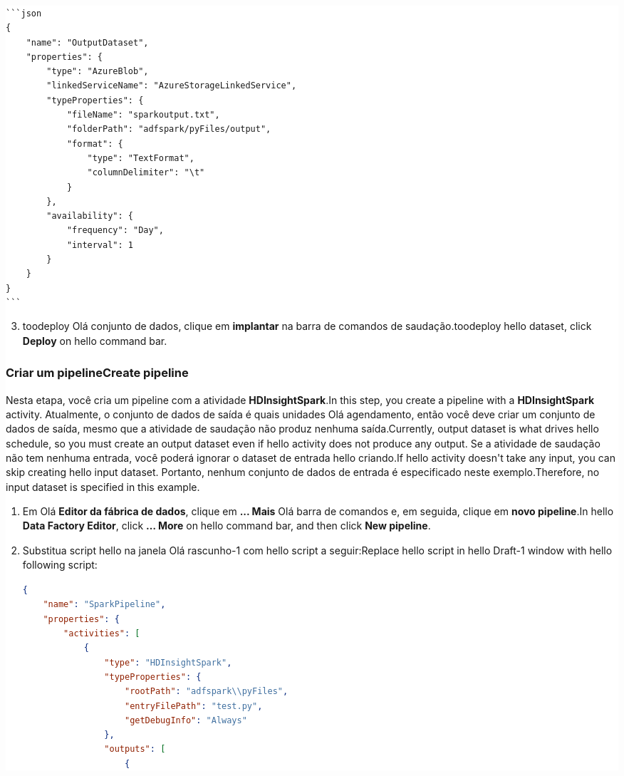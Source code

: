     ```json
    {
        "name": "OutputDataset",
        "properties": {
            "type": "AzureBlob",
            "linkedServiceName": "AzureStorageLinkedService",
            "typeProperties": {
                "fileName": "sparkoutput.txt",
                "folderPath": "adfspark/pyFiles/output",
                "format": {
                    "type": "TextFormat",
                    "columnDelimiter": "\t"
                }
            },
            "availability": {
                "frequency": "Day",
                "interval": 1
            }
        }
    }
    ```
3. <span data-ttu-id="9c105-201">toodeploy Olá conjunto de dados, clique em **implantar** na barra de comandos de saudação.</span><span class="sxs-lookup"><span data-stu-id="9c105-201">toodeploy hello dataset, click **Deploy** on hello command bar.</span></span>


### <a name="create-pipeline"></a><span data-ttu-id="9c105-202">Criar um pipeline</span><span class="sxs-lookup"><span data-stu-id="9c105-202">Create pipeline</span></span>
<span data-ttu-id="9c105-203">Nesta etapa, você cria um pipeline com a atividade **HDInsightSpark**.</span><span class="sxs-lookup"><span data-stu-id="9c105-203">In this step, you create a pipeline with a **HDInsightSpark** activity.</span></span> <span data-ttu-id="9c105-204">Atualmente, o conjunto de dados de saída é quais unidades Olá agendamento, então você deve criar um conjunto de dados de saída, mesmo que a atividade de saudação não produz nenhuma saída.</span><span class="sxs-lookup"><span data-stu-id="9c105-204">Currently, output dataset is what drives hello schedule, so you must create an output dataset even if hello activity does not produce any output.</span></span> <span data-ttu-id="9c105-205">Se a atividade de saudação não tem nenhuma entrada, você poderá ignorar o dataset de entrada hello criando.</span><span class="sxs-lookup"><span data-stu-id="9c105-205">If hello activity doesn't take any input, you can skip creating hello input dataset.</span></span> <span data-ttu-id="9c105-206">Portanto, nenhum conjunto de dados de entrada é especificado neste exemplo.</span><span class="sxs-lookup"><span data-stu-id="9c105-206">Therefore, no input dataset is specified in this example.</span></span>

1. <span data-ttu-id="9c105-207">Em Olá **Editor da fábrica de dados**, clique em **... Mais** Olá barra de comandos e, em seguida, clique em **novo pipeline**.</span><span class="sxs-lookup"><span data-stu-id="9c105-207">In hello **Data Factory Editor**, click **… More** on hello command bar, and then click **New pipeline**.</span></span>
2. <span data-ttu-id="9c105-208">Substitua script hello na janela Olá rascunho-1 com hello script a seguir:</span><span class="sxs-lookup"><span data-stu-id="9c105-208">Replace hello script in hello Draft-1 window with hello following script:</span></span>

    ```json
    {
        "name": "SparkPipeline",
        "properties": {
            "activities": [
                {
                    "type": "HDInsightSpark",
                    "typeProperties": {
                        "rootPath": "adfspark\\pyFiles",
                        "entryFilePath": "test.py",
                        "getDebugInfo": "Always"
                    },
                    "outputs": [
                        {